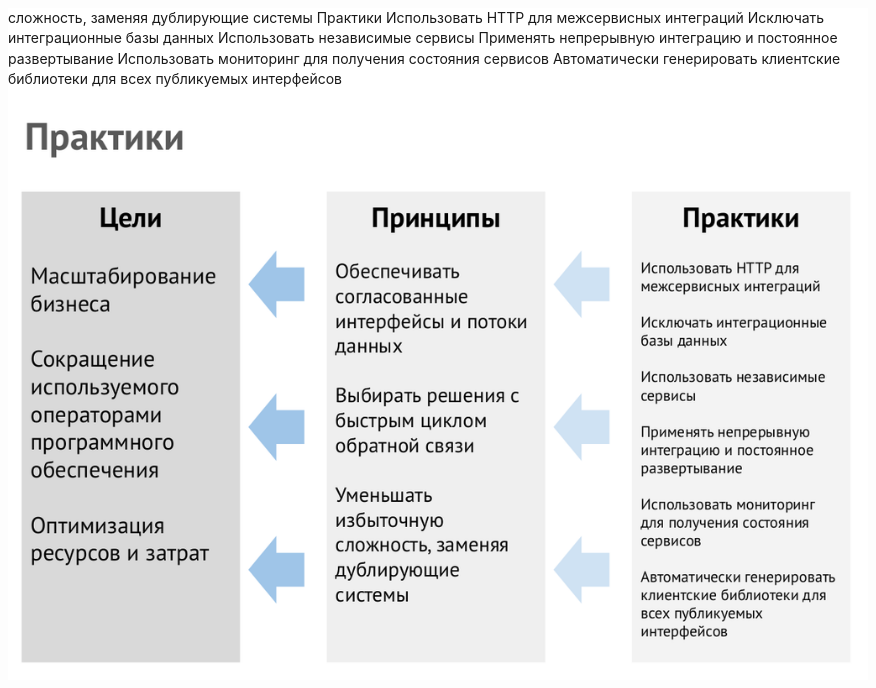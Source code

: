 сложность, заменяя
дублирующие
системы
Практики
Использовать HTTP для
межсервисных интеграций
Исключать интеграционные
базы данных
Использовать независимые
сервисы
Применять непрерывную
интеграцию и постоянное
развертывание
Использовать мониторинг
для получения состояния
сервисов
Автоматически генерировать
клиентские библиотеки для
всех публикуемых
интерфейсов

![mikroservise-8](/11-microservices-02-principles/Files/mikroservice-8.png)
